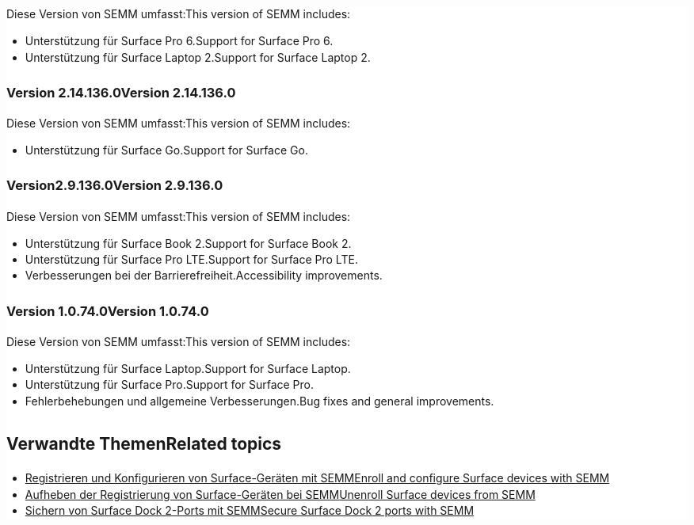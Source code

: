<span data-ttu-id="2fc02-367">Diese Version von SEMM umfasst:</span><span class="sxs-lookup"><span data-stu-id="2fc02-367">This version of SEMM includes:</span></span>

- <span data-ttu-id="2fc02-368">Unterstützung für Surface Pro 6.</span><span class="sxs-lookup"><span data-stu-id="2fc02-368">Support for Surface Pro 6.</span></span>
- <span data-ttu-id="2fc02-369">Unterstützung für Surface Laptop 2.</span><span class="sxs-lookup"><span data-stu-id="2fc02-369">Support for Surface Laptop 2.</span></span>

### <a name="version-2141360"></a><span data-ttu-id="2fc02-370">Version 2.14.136.0</span><span class="sxs-lookup"><span data-stu-id="2fc02-370">Version 2.14.136.0</span></span>

<span data-ttu-id="2fc02-371">Diese Version von SEMM umfasst:</span><span class="sxs-lookup"><span data-stu-id="2fc02-371">This version of SEMM includes:</span></span>

- <span data-ttu-id="2fc02-372">Unterstützung für Surface Go.</span><span class="sxs-lookup"><span data-stu-id="2fc02-372">Support for Surface Go.</span></span>

### <a name="version-291360"></a><span data-ttu-id="2fc02-373">Version2.9.136.0</span><span class="sxs-lookup"><span data-stu-id="2fc02-373">Version 2.9.136.0</span></span>

<span data-ttu-id="2fc02-374">Diese Version von SEMM umfasst:</span><span class="sxs-lookup"><span data-stu-id="2fc02-374">This version of SEMM includes:</span></span>

- <span data-ttu-id="2fc02-375">Unterstützung für Surface Book 2.</span><span class="sxs-lookup"><span data-stu-id="2fc02-375">Support for Surface Book 2.</span></span>
- <span data-ttu-id="2fc02-376">Unterstützung für Surface Pro LTE.</span><span class="sxs-lookup"><span data-stu-id="2fc02-376">Support for Surface Pro LTE.</span></span>
- <span data-ttu-id="2fc02-377">Verbesserungen bei der Barrierefreiheit.</span><span class="sxs-lookup"><span data-stu-id="2fc02-377">Accessibility improvements.</span></span>

### <a name="version-10740"></a><span data-ttu-id="2fc02-378">Version 1.0.74.0</span><span class="sxs-lookup"><span data-stu-id="2fc02-378">Version 1.0.74.0</span></span>

<span data-ttu-id="2fc02-379">Diese Version von SEMM umfasst:</span><span class="sxs-lookup"><span data-stu-id="2fc02-379">This version of SEMM includes:</span></span>

- <span data-ttu-id="2fc02-380">Unterstützung für Surface Laptop.</span><span class="sxs-lookup"><span data-stu-id="2fc02-380">Support for Surface Laptop.</span></span>
- <span data-ttu-id="2fc02-381">Unterstützung für Surface Pro.</span><span class="sxs-lookup"><span data-stu-id="2fc02-381">Support for Surface Pro.</span></span>
- <span data-ttu-id="2fc02-382">Fehlerbehebungen und allgemeine Verbesserungen.</span><span class="sxs-lookup"><span data-stu-id="2fc02-382">Bug fixes and general improvements.</span></span>

## <a name="related-topics"></a><span data-ttu-id="2fc02-383">Verwandte Themen</span><span class="sxs-lookup"><span data-stu-id="2fc02-383">Related topics</span></span>

- [<span data-ttu-id="2fc02-384">Registrieren und Konfigurieren von Surface-Geräten mit SEMM</span><span class="sxs-lookup"><span data-stu-id="2fc02-384">Enroll and configure Surface devices with SEMM</span></span>](enroll-and-configure-surface-devices-with-semm.md)
- [<span data-ttu-id="2fc02-385">Aufheben der Registrierung von Surface-Geräten bei SEMM</span><span class="sxs-lookup"><span data-stu-id="2fc02-385">Unenroll Surface devices from SEMM</span></span>](unenroll-surface-devices-from-semm.md)
- [<span data-ttu-id="2fc02-386">Sichern von Surface Dock 2-Ports mit SEMM</span><span class="sxs-lookup"><span data-stu-id="2fc02-386">Secure Surface Dock 2 ports with SEMM</span></span>](secure-surface-dock-ports-semm.md)
